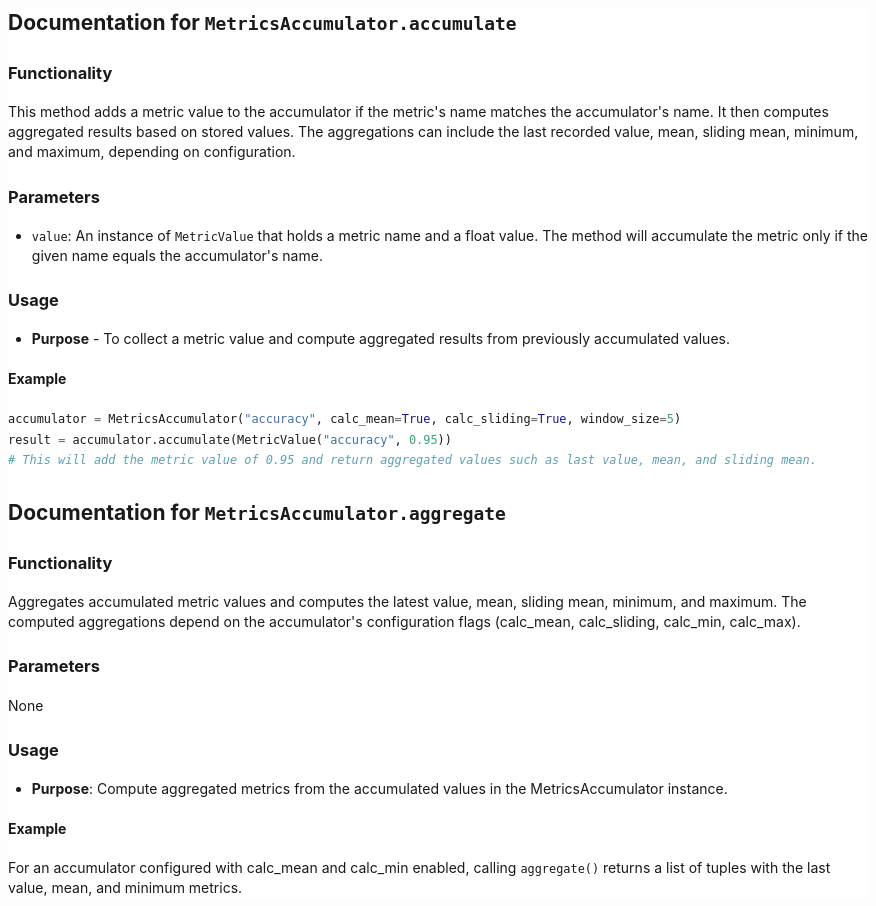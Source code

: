 ## Documentation for `MetricsAccumulator.accumulate`

### Functionality
This method adds a metric value to the accumulator if the metric's name matches the accumulator's name. It then computes aggregated results based on stored values. The aggregations can include the last recorded value, mean, sliding mean, minimum, and maximum, depending on configuration.

### Parameters
- `value`: An instance of `MetricValue` that holds a metric name and a float value. The method will accumulate the metric only if the given name equals the accumulator's name.

### Usage
- **Purpose** - To collect a metric value and compute aggregated results from previously accumulated values.

#### Example
```python
accumulator = MetricsAccumulator("accuracy", calc_mean=True, calc_sliding=True, window_size=5)
result = accumulator.accumulate(MetricValue("accuracy", 0.95))
# This will add the metric value of 0.95 and return aggregated values such as last value, mean, and sliding mean.
```

## Documentation for `MetricsAccumulator.aggregate`

### Functionality
Aggregates accumulated metric values and computes the latest value, mean, sliding mean, minimum, and maximum. The computed aggregations depend on the accumulator's configuration flags (calc_mean, calc_sliding, calc_min, calc_max).

### Parameters
None

### Usage
- **Purpose**: Compute aggregated metrics from the accumulated values in the MetricsAccumulator instance.

#### Example
For an accumulator configured with calc_mean and calc_min enabled, calling `aggregate()` returns a list of tuples with the last value, mean, and minimum metrics.